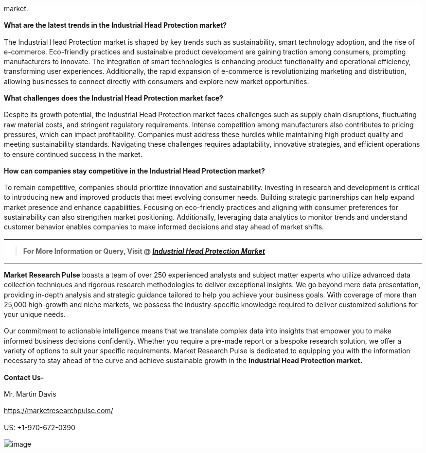 market.</p><p><strong>What are the latest trends in the Industrial Head Protection market?</strong></p><p>The Industrial Head Protection market is shaped by key trends such as sustainability, smart technology adoption, and the rise of e-commerce. Eco-friendly practices and sustainable product development are gaining traction among consumers, prompting manufacturers to innovate. The integration of smart technologies is enhancing product functionality and operational efficiency, transforming user experiences. Additionally, the rapid expansion of e-commerce is revolutionizing marketing and distribution, allowing businesses to connect directly with consumers and explore new market opportunities.</p><p><strong>What challenges does the Industrial Head Protection market face?</strong></p><p>Despite its growth potential, the Industrial Head Protection market faces challenges such as supply chain disruptions, fluctuating raw material costs, and stringent regulatory requirements. Intense competition among manufacturers also contributes to pricing pressures, which can impact profitability. Companies must address these hurdles while maintaining high product quality and meeting sustainability standards. Navigating these challenges requires adaptability, innovative strategies, and efficient operations to ensure continued success in the market.</p><p><strong>How can companies stay competitive in the Industrial Head Protection market?</strong></p><p>To remain competitive, companies should prioritize innovation and sustainability. Investing in research and development is critical to introducing new and improved products that meet evolving consumer needs. Building strategic partnerships can help expand market presence and enhance capabilities. Focusing on eco-friendly practices and aligning with consumer preferences for sustainability can also strengthen market positioning. Additionally, leveraging data analytics to monitor trends and understand customer behavior enables companies to make informed decisions and stay ahead of market shifts.</p><hr /><blockquote><p><strong>For More Information or Query, Visit @&nbsp;<em><a href="https://marketresearchpulse.com/report/38902/industrial-head-protection-market?utm_source=Linkedin&utm_medium=0116">Industrial Head Protection Market</a></em></strong></p></blockquote><hr /><p><strong>Market Research Pulse</strong> boasts a team of over 250 experienced analysts and subject matter experts who utilize advanced data collection techniques and rigorous research methodologies to deliver exceptional insights. We go beyond mere data presentation, providing in-depth analysis and strategic guidance tailored to help you achieve your business goals. With coverage of more than 25,000 high-growth and niche markets, we possess the industry-specific knowledge required to deliver customized solutions for your unique needs.</p><p>Our commitment to actionable intelligence means that we translate complex data into insights that empower you to make informed business decisions confidently. Whether you require a pre-made report or a bespoke research solution, we offer a variety of options to suit your specific requirements. Market Research Pulse is dedicated to equipping you with the information necessary to stay ahead of the curve and achieve sustainable growth in the <strong>Industrial Head Protection market.</strong></p><p><strong>Contact Us-</strong></p><p>Mr. Martin Davis</p><p>https://marketresearchpulse.com/</p><p>US: +1-970-672-0390</p>
![image](https://github.com/user-attachments/assets/6ced2a1d-e26e-430d-b02b-0950b0d6a432)
